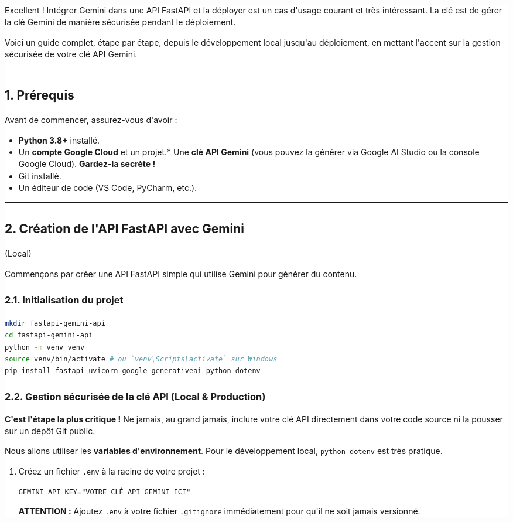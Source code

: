 Excellent ! Intégrer Gemini dans une API FastAPI et la déployer est un cas d'usage courant et très intéressant. La clé est de gérer 
la clé Gemini de manière sécurisée pendant le déploiement.

Voici un guide complet, étape par étape, depuis le développement local jusqu'au déploiement, en mettant l'accent sur la gestion sécurisée de votre clé API Gemini.

---

## 1. Prérequis

Avant de commencer, assurez-vous d'avoir :  

*   **Python 3.8+** installé.
*   Un **compte Google Cloud** et un projet.*   Une **clé API Gemini** (vous pouvez la générer via Google AI Studio ou la console Google Cloud). **Gardez-la secrète !**        
*   Git installé.
*   Un éditeur de code (VS Code, PyCharm, etc.).

---

## 2. Création de l'API FastAPI avec Gemini 
(Local)

Commençons par créer une API FastAPI simple 
qui utilise Gemini pour générer du contenu. 

### 2.1. Initialisation du projet

```bash
mkdir fastapi-gemini-api
cd fastapi-gemini-api
python -m venv venv
source venv/bin/activate # ou `venv\Scripts\activate` sur Windows
pip install fastapi uvicorn google-generativeai python-dotenv
```

### 2.2. Gestion sécurisée de la clé API (Local & Production)

**C'est l'étape la plus critique !** Ne jamais, au grand jamais, inclure votre clé API directement dans votre code source ni la pousser sur un dépôt Git public.

Nous allons utiliser les **variables d'environnement**. Pour le développement local, `python-dotenv` est très pratique.

1.  Créez un fichier `.env` à la racine de votre projet :

    ```
    GEMINI_API_KEY="VOTRE_CLÉ_API_GEMINI_ICI"
    ```

    **ATTENTION :** Ajoutez `.env` à votre fichier `.gitignore` immédiatement pour qu'il ne soit jamais versionné.
